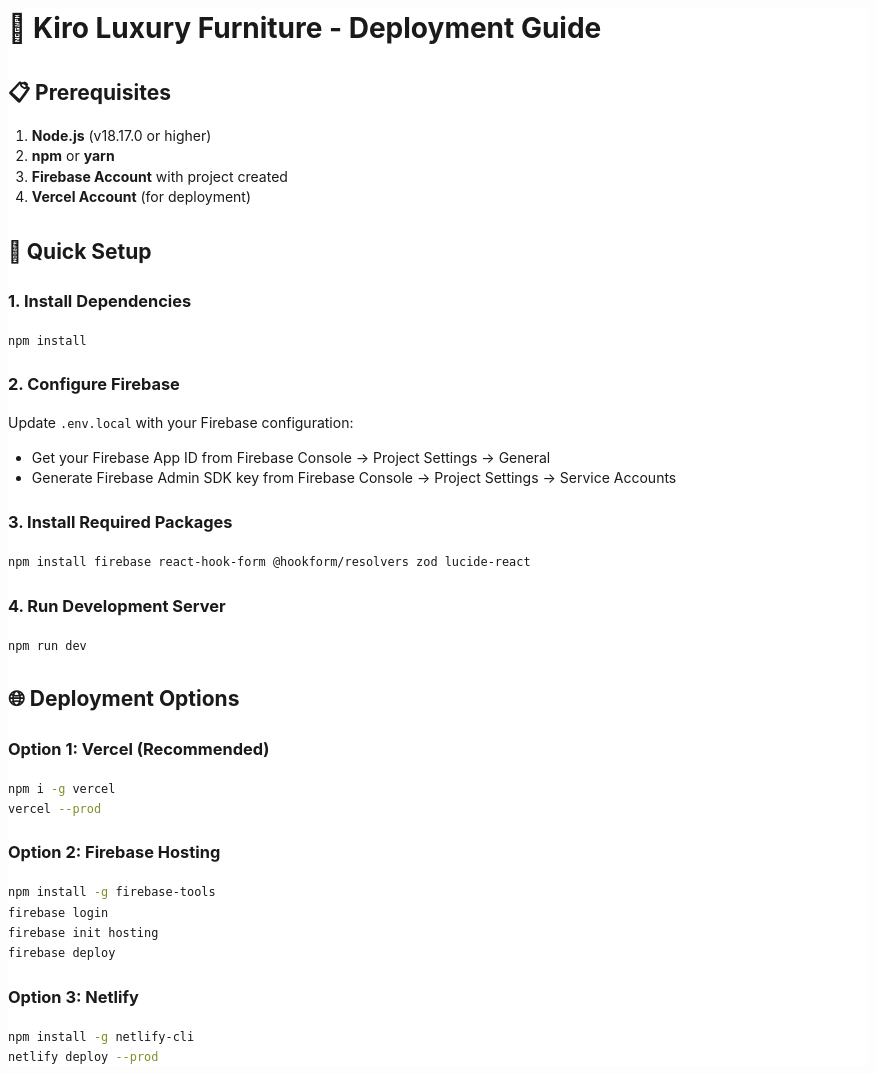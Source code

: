 # 🚀 Kiro Luxury Furniture - Deployment Guide

## 📋 Prerequisites

1. **Node.js** (v18.17.0 or higher)
2. **npm** or **yarn**
3. **Firebase Account** with project created
4. **Vercel Account** (for deployment)

## 🔧 Quick Setup

### 1. Install Dependencies
```bash
npm install
```

### 2. Configure Firebase
Update `.env.local` with your Firebase configuration:
- Get your Firebase App ID from Firebase Console → Project Settings → General
- Generate Firebase Admin SDK key from Firebase Console → Project Settings → Service Accounts

### 3. Install Required Packages
```bash
npm install firebase react-hook-form @hookform/resolvers zod lucide-react
```

### 4. Run Development Server
```bash
npm run dev
```

## 🌐 Deployment Options

### Option 1: Vercel (Recommended)
```bash
npm i -g vercel
vercel --prod
```

### Option 2: Firebase Hosting
```bash
npm install -g firebase-tools
firebase login
firebase init hosting
firebase deploy
```

### Option 3: Netlify
```bash
npm install -g netlify-cli
netlify deploy --prod
```
